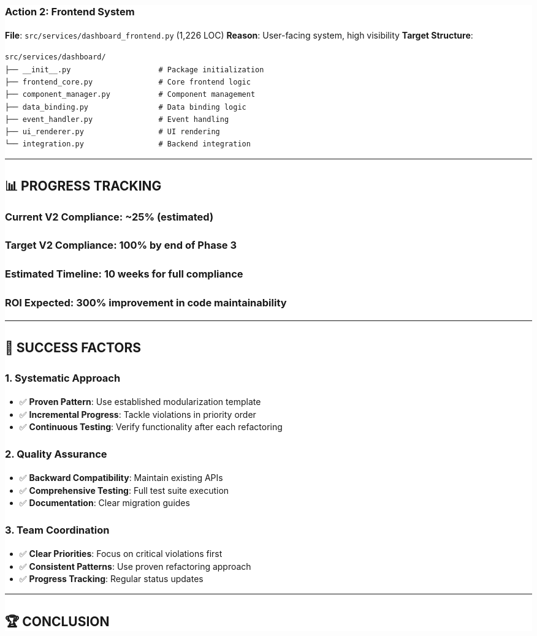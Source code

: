### **Action 2: Frontend System**
**File**: `src/services/dashboard_frontend.py` (1,226 LOC)
**Reason**: User-facing system, high visibility
**Target Structure**:
```
src/services/dashboard/
├── __init__.py                    # Package initialization
├── frontend_core.py               # Core frontend logic
├── component_manager.py           # Component management
├── data_binding.py                # Data binding logic
├── event_handler.py               # Event handling
├── ui_renderer.py                 # UI rendering
└── integration.py                 # Backend integration
```

---

## 📊 **PROGRESS TRACKING**

### **Current V2 Compliance**: **~25%** (estimated)
### **Target V2 Compliance**: **100%** by end of Phase 3
### **Estimated Timeline**: **10 weeks** for full compliance
### **ROI Expected**: **300% improvement** in code maintainability

---

## 🚀 **SUCCESS FACTORS**

### **1. Systematic Approach**
- ✅ **Proven Pattern**: Use established modularization template
- ✅ **Incremental Progress**: Tackle violations in priority order
- ✅ **Continuous Testing**: Verify functionality after each refactoring

### **2. Quality Assurance**
- ✅ **Backward Compatibility**: Maintain existing APIs
- ✅ **Comprehensive Testing**: Full test suite execution
- ✅ **Documentation**: Clear migration guides

### **3. Team Coordination**
- ✅ **Clear Priorities**: Focus on critical violations first
- ✅ **Consistent Patterns**: Use proven refactoring approach
- ✅ **Progress Tracking**: Regular status updates

---

## 🏆 **CONCLUSION**
